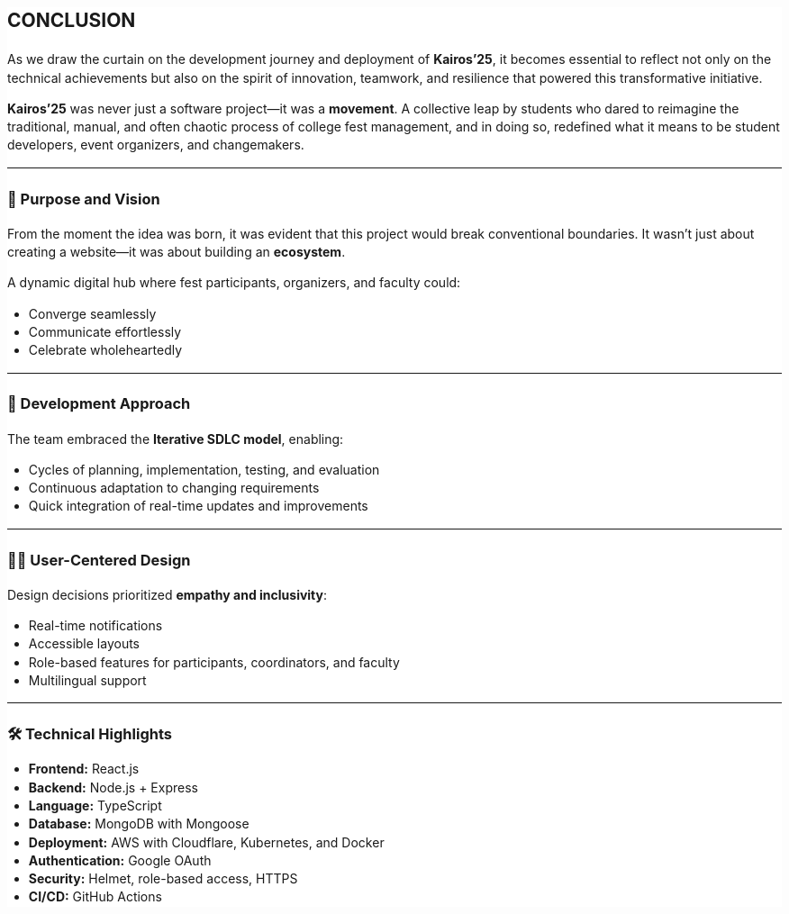 

## CONCLUSION

As we draw the curtain on the development journey and deployment of **Kairos’25**, it becomes essential to reflect not only on the technical achievements but also on the spirit of innovation, teamwork, and resilience that powered this transformative initiative.

**Kairos’25** was never just a software project—it was a **movement**. A collective leap by students who dared to reimagine the traditional, manual, and often chaotic process of college fest management, and in doing so, redefined what it means to be student developers, event organizers, and changemakers.

---

### 🚀 Purpose and Vision

From the moment the idea was born, it was evident that this project would break conventional boundaries. It wasn’t just about creating a website—it was about building an **ecosystem**.

A dynamic digital hub where fest participants, organizers, and faculty could:
- Converge seamlessly
- Communicate effortlessly
- Celebrate wholeheartedly

---

### 🧠 Development Approach

The team embraced the **Iterative SDLC model**, enabling:
- Cycles of planning, implementation, testing, and evaluation
- Continuous adaptation to changing requirements
- Quick integration of real-time updates and improvements

---

### 🧑‍💻 User-Centered Design

Design decisions prioritized **empathy and inclusivity**:
- Real-time notifications
- Accessible layouts
- Role-based features for participants, coordinators, and faculty
- Multilingual support

---

### 🛠️ Technical Highlights

- **Frontend:** React.js  
- **Backend:** Node.js + Express  
- **Language:** TypeScript  
- **Database:** MongoDB with Mongoose  
- **Deployment:** AWS with Cloudflare, Kubernetes, and Docker  
- **Authentication:** Google OAuth  
- **Security:** Helmet, role-based access, HTTPS  
- **CI/CD:** GitHub Actions  
